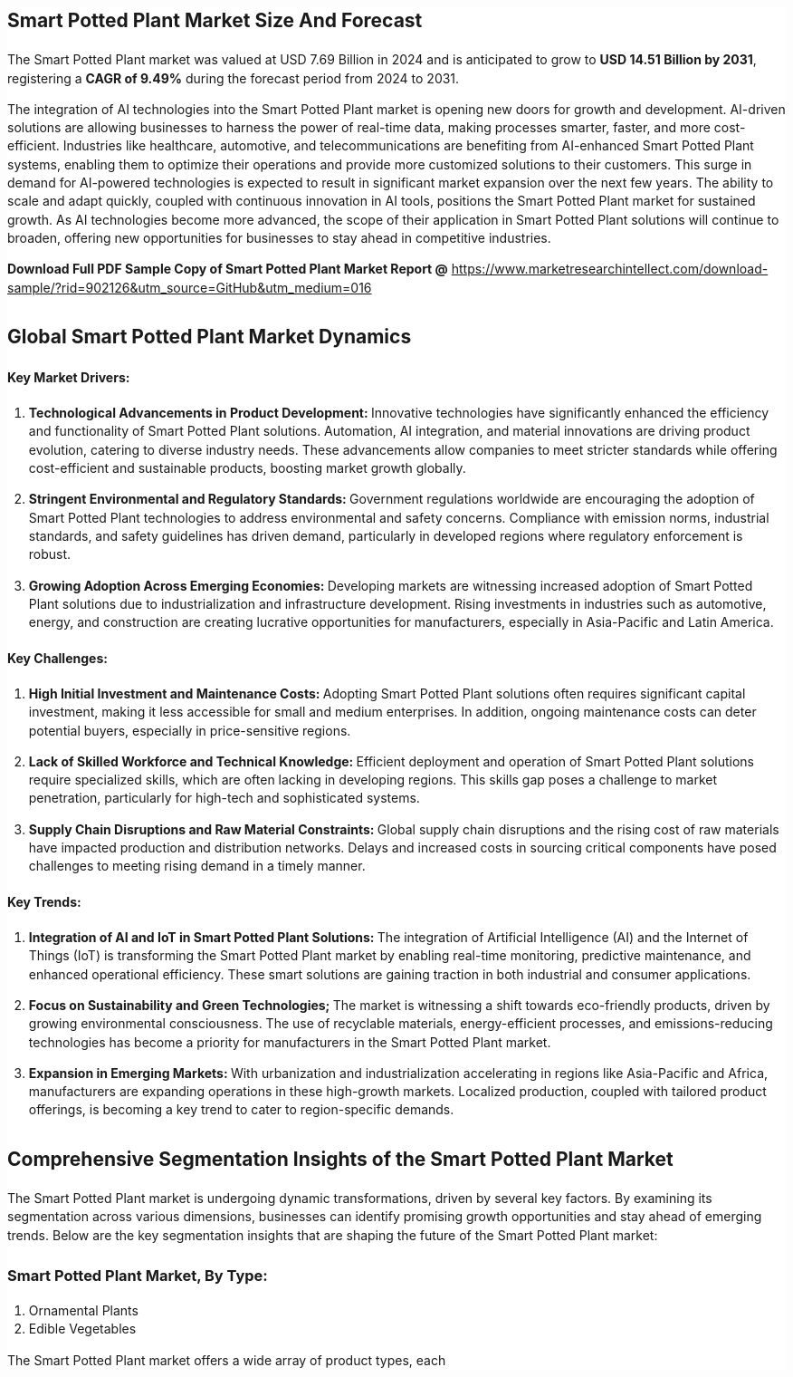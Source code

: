 <h2>Smart Potted Plant Market Size And Forecast</h2><p>The Smart Potted Plant market was valued at USD 7.69 Billion in 2024 and is anticipated to grow to <strong>USD 14.51 Billion by 2031</strong>, registering a <strong>CAGR of 9.49%</strong> during the forecast period from 2024 to 2031.</p><p>The integration of AI technologies into the Smart Potted Plant market is opening new doors for growth and development. AI-driven solutions are allowing businesses to harness the power of real-time data, making processes smarter, faster, and more cost-efficient. Industries like healthcare, automotive, and telecommunications are benefiting from AI-enhanced Smart Potted Plant systems, enabling them to optimize their operations and provide more customized solutions to their customers. This surge in demand for AI-powered technologies is expected to result in significant market expansion over the next few years. The ability to scale and adapt quickly, coupled with continuous innovation in AI tools, positions the Smart Potted Plant market for sustained growth. As AI technologies become more advanced, the scope of their application in Smart Potted Plant solutions will continue to broaden, offering new opportunities for businesses to stay ahead in competitive industries.</p><p><strong>Download Full PDF Sample Copy of Smart Potted Plant Market Report @</strong>&nbsp;<a href="https://www.marketresearchintellect.com/download-sample/?rid=902126&amp;utm_source=GitHub&amp;utm_medium=016">https://www.marketresearchintellect.com/download-sample/?rid=902126&amp;utm_source=GitHub&amp;utm_medium=016</a></p><h2>Global Smart Potted Plant Market Dynamics</h2><h4><strong>Key Market Drivers:</strong></h4><ol><li><p><strong>Technological Advancements in Product Development:&nbsp;</strong>Innovative technologies have significantly enhanced the efficiency and functionality of Smart Potted Plant solutions. Automation, AI integration, and material innovations are driving product evolution, catering to diverse industry needs. These advancements allow companies to meet stricter standards while offering cost-efficient and sustainable products, boosting market growth globally.</p></li><li><p><strong>Stringent Environmental and Regulatory Standards:&nbsp;</strong>Government regulations worldwide are encouraging the adoption of Smart Potted Plant technologies to address environmental and safety concerns. Compliance with emission norms, industrial standards, and safety guidelines has driven demand, particularly in developed regions where regulatory enforcement is robust.</p></li><li><p><strong>Growing Adoption Across Emerging Economies:&nbsp;</strong>Developing markets are witnessing increased adoption of Smart Potted Plant solutions due to industrialization and infrastructure development. Rising investments in industries such as automotive, energy, and construction are creating lucrative opportunities for manufacturers, especially in Asia-Pacific and Latin America.</p></li></ol><h4><strong>Key Challenges:</strong></h4><ol><li><p><strong>High Initial Investment and Maintenance Costs:&nbsp;</strong>Adopting Smart Potted Plant solutions often requires significant capital investment, making it less accessible for small and medium enterprises. In addition, ongoing maintenance costs can deter potential buyers, especially in price-sensitive regions.</p></li><li><p><strong>Lack of Skilled Workforce and Technical Knowledge:&nbsp;</strong>Efficient deployment and operation of Smart Potted Plant solutions require specialized skills, which are often lacking in developing regions. This skills gap poses a challenge to market penetration, particularly for high-tech and sophisticated systems.</p></li><li><p><strong>Supply Chain Disruptions and Raw Material Constraints:&nbsp;</strong>Global supply chain disruptions and the rising cost of raw materials have impacted production and distribution networks. Delays and increased costs in sourcing critical components have posed challenges to meeting rising demand in a timely manner.</p></li></ol><h4><strong>Key Trends:</strong></h4><ol><li><p><strong>Integration of AI and IoT in Smart Potted Plant Solutions:&nbsp;</strong>The integration of Artificial Intelligence (AI) and the Internet of Things (IoT) is transforming the Smart Potted Plant market by enabling real-time monitoring, predictive maintenance, and enhanced operational efficiency. These smart solutions are gaining traction in both industrial and consumer applications.</p></li><li><p><strong>Focus on Sustainability and Green Technologies;&nbsp;</strong>The market is witnessing a shift towards eco-friendly products, driven by growing environmental consciousness. The use of recyclable materials, energy-efficient processes, and emissions-reducing technologies has become a priority for manufacturers in the Smart Potted Plant market.</p></li><li><p><strong>Expansion in Emerging Markets:&nbsp;</strong>With urbanization and industrialization accelerating in regions like Asia-Pacific and Africa, manufacturers are expanding operations in these high-growth markets. Localized production, coupled with tailored product offerings, is becoming a key trend to cater to region-specific demands.</p></li></ol><div class="article-main__content" data-test-id="publishing-text-block"><h2>Comprehensive Segmentation Insights of the Smart Potted Plant Market</h2><p>The Smart Potted Plant market is undergoing dynamic transformations, driven by several key factors. By examining its segmentation across various dimensions, businesses can identify promising growth opportunities and stay ahead of emerging trends. Below are the key segmentation insights that are shaping the future of the Smart Potted Plant market:</p><h3><strong>Smart Potted Plant Market, By Type:<br /></strong></h3><ol><li>Ornamental Plants<li> Edible Vegetables</li></ol><p>The Smart Potted Plant market offers a wide array of product types, each
